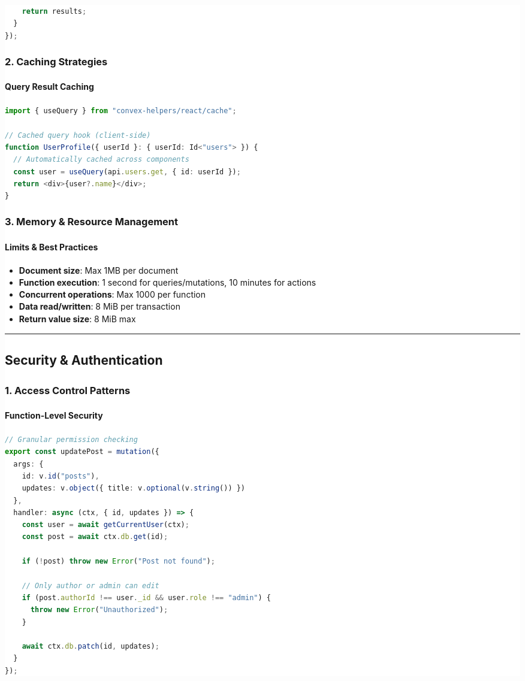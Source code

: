 ```typescript
    return results;
  }
});
```

### 2. Caching Strategies

#### Query Result Caching
```typescript
import { useQuery } from "convex-helpers/react/cache";

// Cached query hook (client-side)
function UserProfile({ userId }: { userId: Id<"users"> }) {
  // Automatically cached across components
  const user = useQuery(api.users.get, { id: userId });
  return <div>{user?.name}</div>;
}
```

### 3. Memory & Resource Management

#### Limits & Best Practices
- **Document size**: Max 1MB per document
- **Function execution**: 1 second for queries/mutations, 10 minutes for actions
- **Concurrent operations**: Max 1000 per function
- **Data read/written**: 8 MiB per transaction
- **Return value size**: 8 MiB max

---

## Security & Authentication

### 1. Access Control Patterns

#### Function-Level Security
```typescript
// Granular permission checking
export const updatePost = mutation({
  args: { 
    id: v.id("posts"), 
    updates: v.object({ title: v.optional(v.string()) })
  },
  handler: async (ctx, { id, updates }) => {
    const user = await getCurrentUser(ctx);
    const post = await ctx.db.get(id);
    
    if (!post) throw new Error("Post not found");
    
    // Only author or admin can edit
    if (post.authorId !== user._id && user.role !== "admin") {
      throw new Error("Unauthorized");
    }
    
    await ctx.db.patch(id, updates);
  }
});
```
